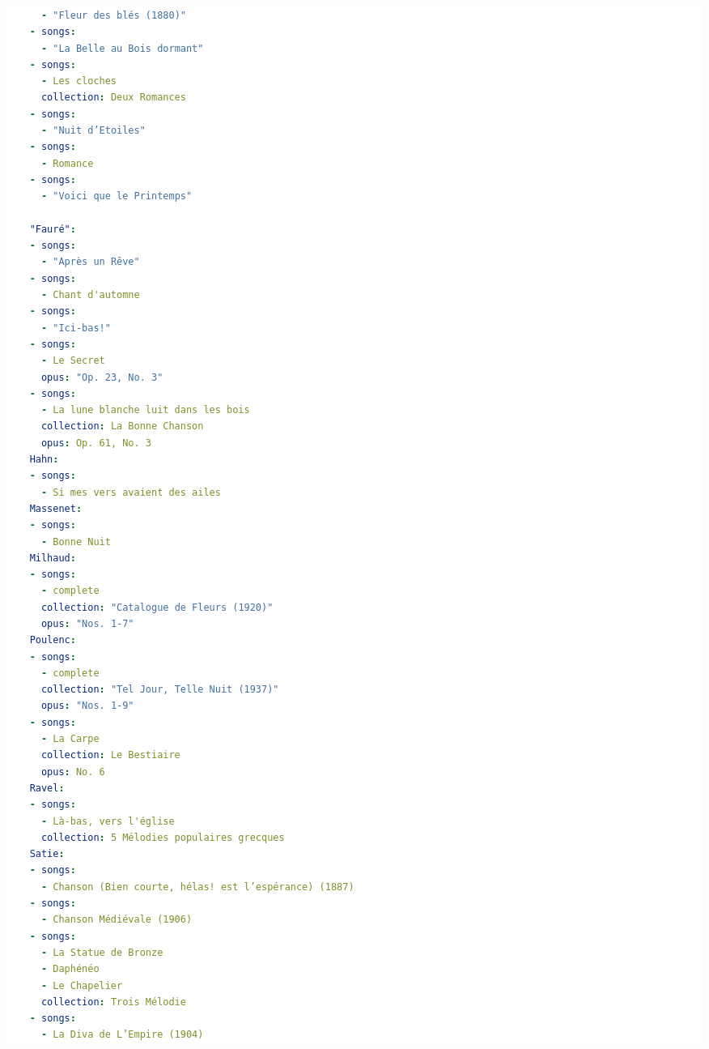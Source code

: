 ```yaml
      - "Fleur des blés (1880)"
    - songs:
      - "La Belle au Bois dormant"
    - songs:
      - Les cloches
      collection: Deux Romances
    - songs:
      - "Nuit d’Etoiles"
    - songs:
      - Romance 
    - songs:
      - "Voici que le Printemps"
  
    "Fauré":
    - songs:
      - "Après un Rȇve"
    - songs:
      - Chant d'automne
    - songs:
      - "Ici-bas!"
    - songs:
      - Le Secret
      opus: "Op. 23, No. 3"
    - songs:
      - La lune blanche luit dans les bois
      collection: La Bonne Chanson
      opus: Op. 61, No. 3
    Hahn:
    - songs:
      - Si mes vers avaient des ailes
    Massenet:
    - songs:
      - Bonne Nuit
    Milhaud:
    - songs:
      - complete
      collection: "Catalogue de Fleurs (1920)"
      opus: "Nos. 1-7"
    Poulenc:
    - songs:
      - complete
      collection: "Tel Jour, Telle Nuit (1937)"
      opus: "Nos. 1-9"
    - songs:
      - La Carpe
      collection: Le Bestiaire
      opus: No. 6
    Ravel:
    - songs:
      - Là-bas, vers l'église
      collection: 5 Mélodies populaires grecques
    Satie:
    - songs:
      - Chanson (Bien courte, hélas! est l’espérance) (1887)
    - songs:
      - Chanson Médiévale (1906)
    - songs:
      - La Statue de Bronze
      - Daphénéo
      - Le Chapelier
      collection: Trois Mélodie
    - songs:
      - La Diva de L’Empire (1904)
```